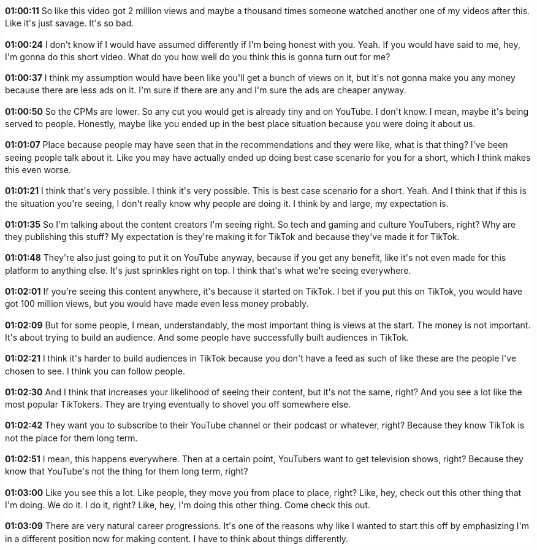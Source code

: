 **01:00:11** So like this video got 2 million views and maybe a thousand times someone watched another one of my videos after this. Like it's just savage. It's so bad.

**01:00:24** I don't know if I would have assumed differently if I'm being honest with you. Yeah. If you would have said to me, hey, I'm gonna do this short video. What do you how well do you think this is gonna turn out for me?

**01:00:37** I think my assumption would have been like you'll get a bunch of views on it, but it's not gonna make you any money because there are less ads on it. I'm sure if there are any and I'm sure the ads are cheaper anyway.

**01:00:50** So the CPMs are lower. So any cut you would get is already tiny and on YouTube. I don't know. I mean, maybe it's being served to people. Honestly, maybe like you ended up in the best place situation because you were doing it about us.

**01:01:07** Place because people may have seen that in the recommendations and they were like, what is that thing? I've been seeing people talk about it. Like you may have actually ended up doing best case scenario for you for a short, which I think makes this even worse.

**01:01:21** I think that's very possible. I think it's very possible. This is best case scenario for a short. Yeah. And I think that if this is the situation you're seeing, I don't really know why people are doing it. I think by and large, my expectation is.

**01:01:35** So I'm talking about the content creators I'm seeing right. So tech and gaming and culture YouTubers, right? Why are they publishing this stuff? My expectation is they're making it for TikTok and because they've made it for TikTok.

**01:01:48** They're also just going to put it on YouTube anyway, because if you get any benefit, like it's not even made for this platform to anything else. It's just sprinkles right on top. I think that's what we're seeing everywhere.

**01:02:01** If you're seeing this content anywhere, it's because it started on TikTok. I bet if you put this on TikTok, you would have got 100 million views, but you would have made even less money probably.

**01:02:09** But for some people, I mean, understandably, the most important thing is views at the start. The money is not important. It's about trying to build an audience. And some people have successfully built audiences in TikTok.

**01:02:21** I think it's harder to build audiences in TikTok because you don't have a feed as such of like these are the people I've chosen to see. I think you can follow people.

**01:02:30** And I think that increases your likelihood of seeing their content, but it's not the same, right? And you see a lot like the most popular TikTokers. They are trying eventually to shovel you off somewhere else.

**01:02:42** They want you to subscribe to their YouTube channel or their podcast or whatever, right? Because they know TikTok is not the place for them long term.

**01:02:51** I mean, this happens everywhere. Then at a certain point, YouTubers want to get television shows, right? Because they know that YouTube's not the thing for them long term, right?

**01:03:00** Like you see this a lot. Like people, they move you from place to place, right? Like, hey, check out this other thing that I'm doing. We do it. I do it, right? Like, hey, I'm doing this other thing. Come check this out.

**01:03:09** There are very natural career progressions. It's one of the reasons why like I wanted to start this off by emphasizing I'm in a different position now for making content. I have to think about things differently.

